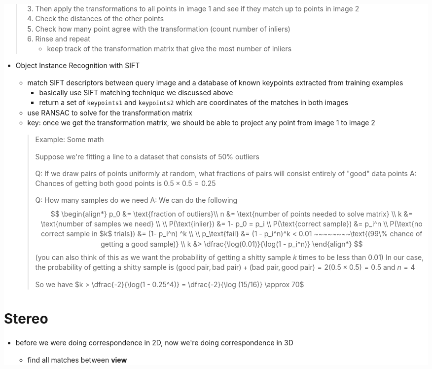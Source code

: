   > 3. Then apply the transformations to all points in image 1 and see if they match up to points in image 2
  > 4. Check the distances of the other points 
  > 5. Check how many point agree with the transformation (count number of inliers)
  > 6. Rinse and repeat
  >    - keep track of the transformation matrix that give the most number of inliers

- Object Instance Recognition with SIFT

  - match SIFT descriptors between query image and a database of known keypoints extracted from training examples
    - basically use SIFT matching technique we discussed above 
    - return a set of `keypoints1` and `keypoints2` which are coordinates of the matches in both images
  - use RANSAC to solve for the transformation matrix
  - key: once we get the transformation matrix, we should be able to project any point from image 1 to image 2 

  > Example: Some math 
  >
  > Suppose we're fitting a line to a dataset that consists of 50% outliers 
  >
  > Q: If we draw pairs of points uniformly at random, what fractions of pairs will consist entirely of "good" data points
  > A: Chances of getting both good points is $0.5 \times0.5 = 0.25$
  >
  > Q: How many samples do we need
  > A: We can do the following
  > $$
  > \begin{align*}
  > p_0 &= \text{fraction of outliers}\\
  > n &= \text{number of points needed to solve matrix} \\
  > k &= \text{number of samples we need} \\
  > \\
  > P(\text{inlier}) &= 1- p_0 = p_i \\
  > P(\text{correct sample}) &= p_i^n \\
  > P(\text{no correct sample in $k$ trials}) &= (1- p_i^n) ^k \\ \\
  > p_\text{fail} &= (1 - p_i^n)^k < 0.01 ~~~~~~~~\text{(99\% chance of getting a good sample)} \\
  > k &> \dfrac{\log(0.01)}{\log(1 - p_i^n)} 
  > \end{align*}
  > $$
  > (you can also think of this as we want the probability of getting a shitty sample $k$ times to be less than 0.01)
  > In our case, the probability of getting a shitty sample is $(\text{good pair}, \text{bad pair}) + (\text{bad pair}, \text{good pair}) = 2 (0.5 \times 0.5) = 0.5$ and $n = 4$
  >
  > So we have $k > \dfrac{-2}{\log(1 - 0.25^4)} = \dfrac{-2}{\log (15/16)} \approx 70$

# Stereo

- before we were doing correspondence in 2D, now we're doing correspondence in 3D

  - find all matches between **view**
